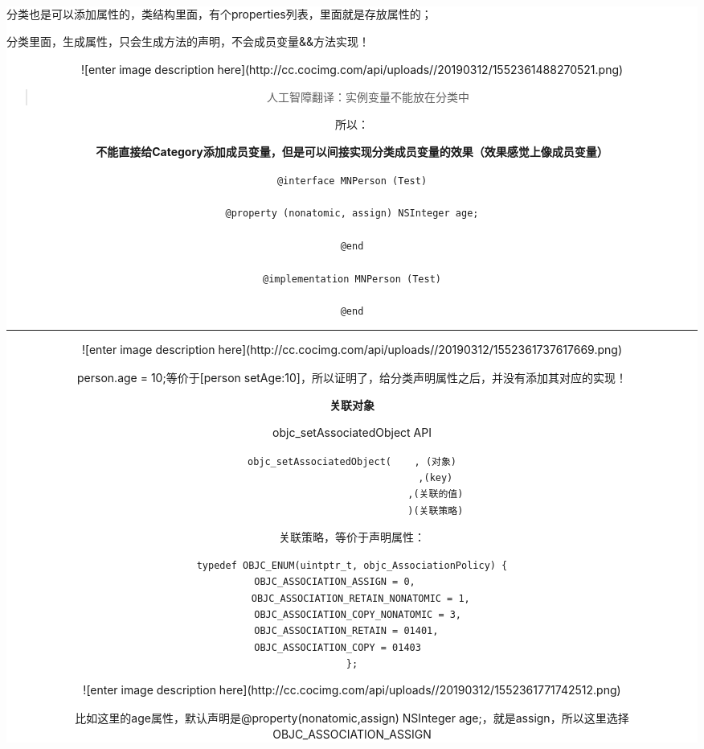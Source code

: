 分类也是可以添加属性的，类结构里面，有个properties列表，里面就是存放属性的；

分类里面，生成属性，只会生成方法的声明，不会成员变量&&方法实现！

<div align=center> ![enter image description here](http://cc.cocimg.com/api/uploads//20190312/1552361488270521.png)

> 人工智障翻译：实例变量不能放在分类中

所以：

**不能直接给Category添加成员变量，但是可以间接实现分类成员变量的效果（效果感觉上像成员变量）**

```
@interface MNPerson (Test)
 
@property (nonatomic, assign) NSInteger age;
 
@end
 
@implementation MNPerson (Test)
 
@end
```

----

<div align=center> ![enter image description here](http://cc.cocimg.com/api/uploads//20190312/1552361737617669.png)

person.age = 10;等价于[person setAge:10]，所以证明了，给分类声明属性之后，并没有添加其对应的实现！

**关联对象**

objc_setAssociatedObject API 

```
objc_setAssociatedObject(    , (对象)
                             ,(key)
                             ,(关联的值)
                             )(关联策略)
```

关联策略，等价于声明属性：

```
typedef OBJC_ENUM(uintptr_t, objc_AssociationPolicy) {
    OBJC_ASSOCIATION_ASSIGN = 0,          
    OBJC_ASSOCIATION_RETAIN_NONATOMIC = 1, 
    OBJC_ASSOCIATION_COPY_NONATOMIC = 3,  
    OBJC_ASSOCIATION_RETAIN = 01401,      
    OBJC_ASSOCIATION_COPY = 01403         
};
```

<div algin=center> ![enter image description here](http://cc.cocimg.com/api/uploads//20190312/1552361771742512.png)

比如这里的age属性，默认声明是@property(nonatomic,assign) NSInteger age;，就是assign，所以这里选择OBJC_ASSOCIATION_ASSIGN
